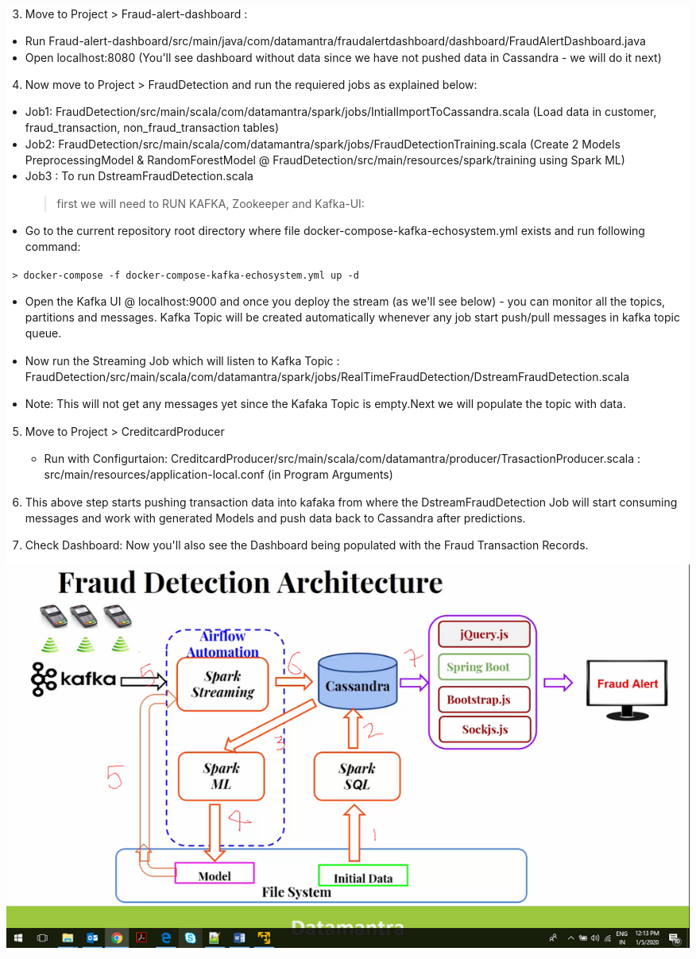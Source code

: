  3. Move to   Project > Fraud-alert-dashboard :
   - Run Fraud-alert-dashboard/src/main/java/com/datamantra/fraudalertdashboard/dashboard/FraudAlertDashboard.java
   - Open localhost:8080 (You'll see dashboard without data since we have not pushed data in Cassandra - we will do it next)

 4. Now move to Project > FraudDetection and run the requiered jobs as explained below:
  - Job1: FraudDetection/src/main/scala/com/datamantra/spark/jobs/IntialImportToCassandra.scala (Load data in customer, fraud_transaction, non_fraud_transaction tables)
  - Job2: FraudDetection/src/main/scala/com/datamantra/spark/jobs/FraudDetectionTraining.scala (Create 2 Models PreprocessingModel & RandomForestModel @ FraudDetection/src/main/resources/spark/training using Spark ML)
  - Job3 : To run DstreamFraudDetection.scala 
     > first we will need to RUN KAFKA, Zookeeper and Kafka-UI: 
  - Go to the current repository root directory where file docker-compose-kafka-echosystem.yml exists and run following command:
   ```  
    > docker-compose -f docker-compose-kafka-echosystem.yml up -d
   ```
  - Open the Kafka UI  @ localhost:9000 and once you deploy the stream (as we'll see below) - you can monitor all the topics, partitions  and messages. Kafka Topic will be created automatically whenever any job start push/pull messages in kafka topic queue. 
      
   - Now run the Streaming Job which will listen to Kafka Topic : FraudDetection/src/main/scala/com/datamantra/spark/jobs/RealTimeFraudDetection/DstreamFraudDetection.scala 
   - Note: This will not get any messages yet since the Kafaka Topic is empty.Next we will populate the topic with data.
	  
 5. Move to Project > CreditcardProducer
    - Run with Configurtaion: CreditcardProducer/src/main/scala/com/datamantra/producer/TrasactionProducer.scala : src/main/resources/application-local.conf (in Program Arguments)
	
 6. This above step starts pushing transaction data into kafaka from where the DstreamFraudDetection Job will start consuming messages and work with generated Models and push data back to Cassandra after predictions.
 
 7. Check Dashboard: Now you'll also see the Dashboard being populated with the Fraud Transaction Records.
      	  
 
![High-level Architectural Diagram](readme-images/FraudDetectionArchitecture.png)
